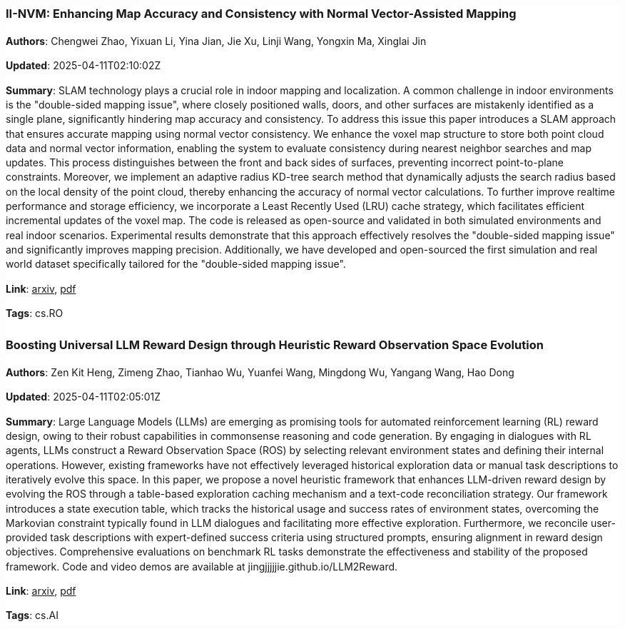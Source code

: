 

### II-NVM: Enhancing Map Accuracy and Consistency with Normal   Vector-Assisted Mapping
**Authors**: Chengwei Zhao, Yixuan Li, Yina Jian, Jie Xu, Linji Wang, Yongxin Ma, Xinglai Jin

**Updated**: 2025-04-11T02:10:02Z

**Summary**: SLAM technology plays a crucial role in indoor mapping and localization. A common challenge in indoor environments is the "double-sided mapping issue", where closely positioned walls, doors, and other surfaces are mistakenly identified as a single plane, significantly hindering map accuracy and consistency. To address this issue this paper introduces a SLAM approach that ensures accurate mapping using normal vector consistency. We enhance the voxel map structure to store both point cloud data and normal vector information, enabling the system to evaluate consistency during nearest neighbor searches and map updates. This process distinguishes between the front and back sides of surfaces, preventing incorrect point-to-plane constraints. Moreover, we implement an adaptive radius KD-tree search method that dynamically adjusts the search radius based on the local density of the point cloud, thereby enhancing the accuracy of normal vector calculations. To further improve realtime performance and storage efficiency, we incorporate a Least Recently Used (LRU) cache strategy, which facilitates efficient incremental updates of the voxel map. The code is released as open-source and validated in both simulated environments and real indoor scenarios. Experimental results demonstrate that this approach effectively resolves the "double-sided mapping issue" and significantly improves mapping precision. Additionally, we have developed and open-sourced the first simulation and real world dataset specifically tailored for the "double-sided mapping issue".

**Link**: [arxiv](http://arxiv.org/abs/2504.08204v1),  [pdf](http://arxiv.org/pdf/2504.08204v1)

**Tags**: cs.RO 



### Boosting Universal LLM Reward Design through Heuristic Reward   Observation Space Evolution
**Authors**: Zen Kit Heng, Zimeng Zhao, Tianhao Wu, Yuanfei Wang, Mingdong Wu, Yangang Wang, Hao Dong

**Updated**: 2025-04-11T02:05:01Z

**Summary**: Large Language Models (LLMs) are emerging as promising tools for automated reinforcement learning (RL) reward design, owing to their robust capabilities in commonsense reasoning and code generation. By engaging in dialogues with RL agents, LLMs construct a Reward Observation Space (ROS) by selecting relevant environment states and defining their internal operations. However, existing frameworks have not effectively leveraged historical exploration data or manual task descriptions to iteratively evolve this space. In this paper, we propose a novel heuristic framework that enhances LLM-driven reward design by evolving the ROS through a table-based exploration caching mechanism and a text-code reconciliation strategy. Our framework introduces a state execution table, which tracks the historical usage and success rates of environment states, overcoming the Markovian constraint typically found in LLM dialogues and facilitating more effective exploration. Furthermore, we reconcile user-provided task descriptions with expert-defined success criteria using structured prompts, ensuring alignment in reward design objectives. Comprehensive evaluations on benchmark RL tasks demonstrate the effectiveness and stability of the proposed framework. Code and video demos are available at jingjjjjjie.github.io/LLM2Reward.

**Link**: [arxiv](http://arxiv.org/abs/2504.07596v2),  [pdf](http://arxiv.org/pdf/2504.07596v2)

**Tags**: cs.AI 

